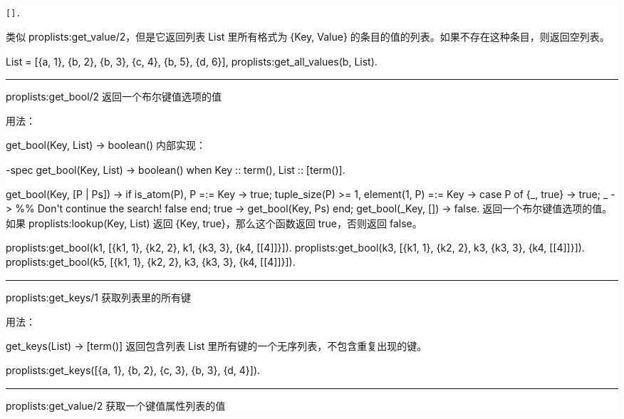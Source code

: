     [].
类似 proplists:get_value/2，但是它返回列表 List 里所有格式为 {Key, Value} 的条目的值的列表。如果不存在这种条目，则返回空列表。

List = [{a, 1}, {b, 2}, {b, 3}, {c, 4}, {b, 5}, {d, 6}],
proplists:get_all_values(b, List).

----------
proplists:get_bool/2
返回一个布尔键值选项的值

用法：

get_bool(Key, List) -> boolean()
内部实现：

-spec get_bool(Key, List) -> boolean() when
      Key :: term(),
      List :: [term()].

get_bool(Key, [P | Ps]) ->
    if is_atom(P), P =:= Key ->
	    true;
       tuple_size(P) >= 1, element(1, P) =:= Key ->
	    case P of
		{_, true} ->
		    true;
		_ ->
		    %% Don't continue the search!
		    false
	    end;
       true ->
	    get_bool(Key, Ps)
    end;
get_bool(_Key, []) ->
    false.
返回一个布尔键值选项的值。如果 proplists:lookup(Key, List) 返回 {Key, true}，那么这个函数返回 true，否则返回 false。

proplists:get_bool(k1, [{k1, 1}, {k2, 2}, k1, {k3, 3}, {k4, [[4]]}]).
proplists:get_bool(k3, [{k1, 1}, {k2, 2}, k3, {k3, 3}, {k4, [[4]]}]).
proplists:get_bool(k5, [{k1, 1}, {k2, 2}, k3, {k3, 3}, {k4, [[4]]}]).

----------
proplists:get_keys/1
获取列表里的所有键

用法：

get_keys(List) -> [term()]
返回包含列表 List 里所有键的一个无序列表，不包含重复出现的键。

proplists:get_keys([{a, 1}, {b, 2}, {c, 3}, {b, 3}, {d, 4}]).

----------
proplists:get_value/2
获取一个键值属性列表的值
